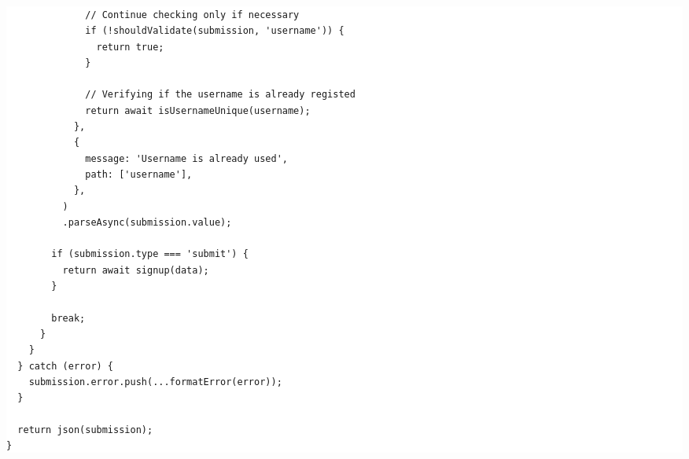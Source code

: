 ```tsx
              // Continue checking only if necessary
              if (!shouldValidate(submission, 'username')) {
                return true;
              }

              // Verifying if the username is already registed
              return await isUsernameUnique(username);
            },
            {
              message: 'Username is already used',
              path: ['username'],
            },
          )
          .parseAsync(submission.value);

        if (submission.type === 'submit') {
          return await signup(data);
        }

        break;
      }
    }
  } catch (error) {
    submission.error.push(...formatError(error));
  }

  return json(submission);
}
```
